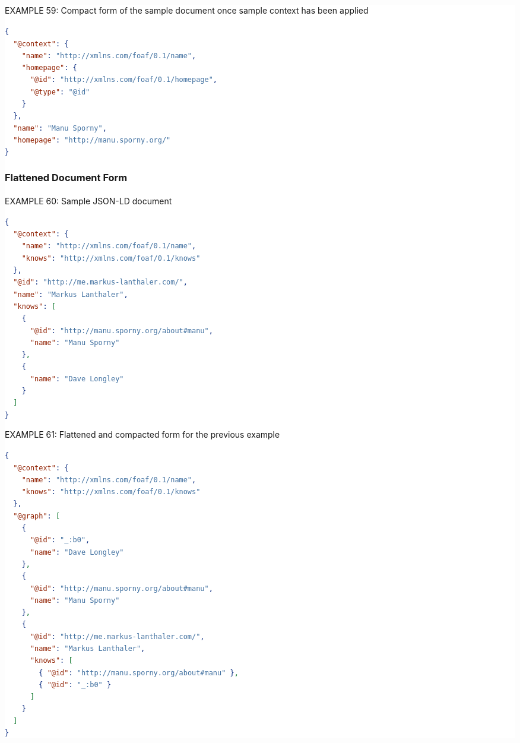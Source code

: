 EXAMPLE 59: Compact form of the sample document once sample context has been applied

```json
{
  "@context": {
    "name": "http://xmlns.com/foaf/0.1/name",
    "homepage": {
      "@id": "http://xmlns.com/foaf/0.1/homepage",
      "@type": "@id"
    }
  },
  "name": "Manu Sporny",
  "homepage": "http://manu.sporny.org/"
}
```

### Flattened Document Form
EXAMPLE 60: Sample JSON-LD document

```json
{
  "@context": {
    "name": "http://xmlns.com/foaf/0.1/name",
    "knows": "http://xmlns.com/foaf/0.1/knows"
  },
  "@id": "http://me.markus-lanthaler.com/",
  "name": "Markus Lanthaler",
  "knows": [
    {
      "@id": "http://manu.sporny.org/about#manu",
      "name": "Manu Sporny"
    },
    {
      "name": "Dave Longley"
    }
  ]
}
```

EXAMPLE 61: Flattened and compacted form for the previous example

```json
{
  "@context": {
    "name": "http://xmlns.com/foaf/0.1/name",
    "knows": "http://xmlns.com/foaf/0.1/knows"
  },
  "@graph": [
    {
      "@id": "_:b0",
      "name": "Dave Longley"
    },
    {
      "@id": "http://manu.sporny.org/about#manu",
      "name": "Manu Sporny"
    },
    {
      "@id": "http://me.markus-lanthaler.com/",
      "name": "Markus Lanthaler",
      "knows": [
        { "@id": "http://manu.sporny.org/about#manu" },
        { "@id": "_:b0" }
      ]
    }
  ]
}
```